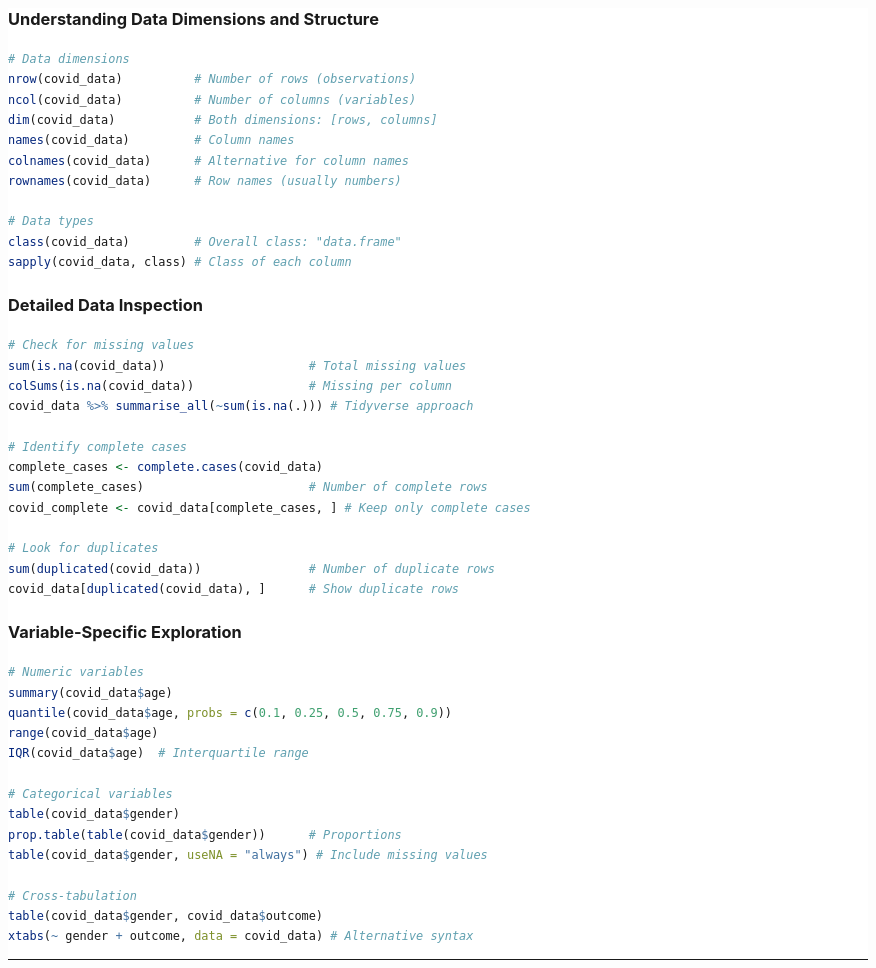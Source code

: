 ```r
```

### Understanding Data Dimensions and Structure
```r
# Data dimensions
nrow(covid_data)          # Number of rows (observations)
ncol(covid_data)          # Number of columns (variables)
dim(covid_data)           # Both dimensions: [rows, columns]
names(covid_data)         # Column names
colnames(covid_data)      # Alternative for column names
rownames(covid_data)      # Row names (usually numbers)

# Data types
class(covid_data)         # Overall class: "data.frame"
sapply(covid_data, class) # Class of each column
```

### Detailed Data Inspection
```r
# Check for missing values
sum(is.na(covid_data))                    # Total missing values
colSums(is.na(covid_data))                # Missing per column
covid_data %>% summarise_all(~sum(is.na(.))) # Tidyverse approach

# Identify complete cases
complete_cases <- complete.cases(covid_data)
sum(complete_cases)                       # Number of complete rows
covid_complete <- covid_data[complete_cases, ] # Keep only complete cases

# Look for duplicates
sum(duplicated(covid_data))               # Number of duplicate rows
covid_data[duplicated(covid_data), ]      # Show duplicate rows
```

### Variable-Specific Exploration
```r
# Numeric variables
summary(covid_data$age)
quantile(covid_data$age, probs = c(0.1, 0.25, 0.5, 0.75, 0.9))
range(covid_data$age)
IQR(covid_data$age)  # Interquartile range

# Categorical variables
table(covid_data$gender)
prop.table(table(covid_data$gender))      # Proportions
table(covid_data$gender, useNA = "always") # Include missing values

# Cross-tabulation
table(covid_data$gender, covid_data$outcome)
xtabs(~ gender + outcome, data = covid_data) # Alternative syntax
```

---